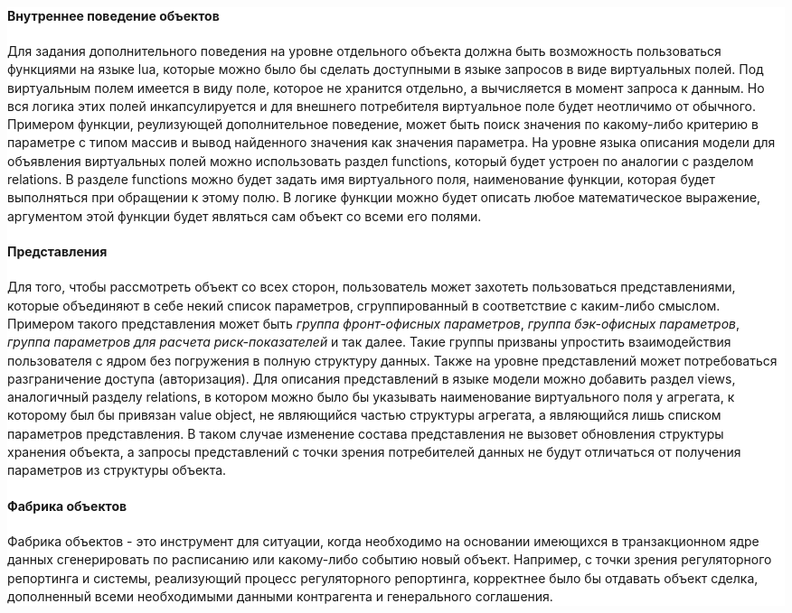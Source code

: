 #### Внутреннее поведение объектов

Для задания дополнительного поведения на уровне отдельного объекта должна быть возможность пользоваться функциями на языке lua, которые можно было бы сделать доступными в языке запросов в виде виртуальных полей. Под виртуальным полем имеется в виду поле, которое не хранится отдельно, а вычисляется в момент запроса к данным. Но вся логика этих полей инкапсулируется и для внешнего потребителя виртуальное поле будет неотличимо от обычного. Примером функции, реулизующей дополнительное поведение, может быть поиск значения по какому-либо критерию в параметре с типом массив и вывод найденного значения как значения параметра. На уровне языка описания модели для объявления виртуальных полей можно использовать раздел functions, который будет устроен по аналогии с разделом relations. В разделе functions можно будет задать имя виртуального поля, наименование функции, которая будет выполняться при обращении к этому полю. В логике функции можно будет описать любое математическое выражение, аргументом этой функции будет являться сам объект со всеми его полями.

#### Представления

Для того, чтобы рассмотреть объект со всех сторон, пользователь может захотеть пользоваться представлениями, которые объединяют в себе некий список параметров, сгруппированный в соответствие с каким-либо смыслом. Примером такого представления может быть *группа фронт-офисных параметров*, *группа бэк-офисных параметров*, *группа параметров для расчета риск-показателей* и так далее. Такие группы призваны упростить взаимодействия пользователя с ядром без погружения в полную структуру данных. Также на уровне представлений может потребоваться разграничение доступа (авторизация). Для описания представлений в языке модели можно добавить раздел views, аналогичный разделу relations, в котором можно было бы указывать наименование виртуального поля у агрегата, к которому был бы привязан value object, не являющийся частью структуры агрегата, а являющийся лишь списком параметров представления. В таком случае изменение состава представления не вызовет обновления структуры хранения объекта, а запросы представлений с точки зрения потребителей данных не будут отличаться от получения параметров из структуры объекта.

#### Фабрика объектов

Фабрика объектов - это инструмент для ситуации, когда необходимо на основании имеющихся в транзакционном ядре данных сгенерировать по расписанию или какому-либо событию новый объект. Например, с точки зрения регуляторного репортинга и системы, реализующий процесс регуляторного репортинга, корректнее было бы отдавать объект сделка, дополненный всеми необходимыми данными контрагента и генерального соглашения.
